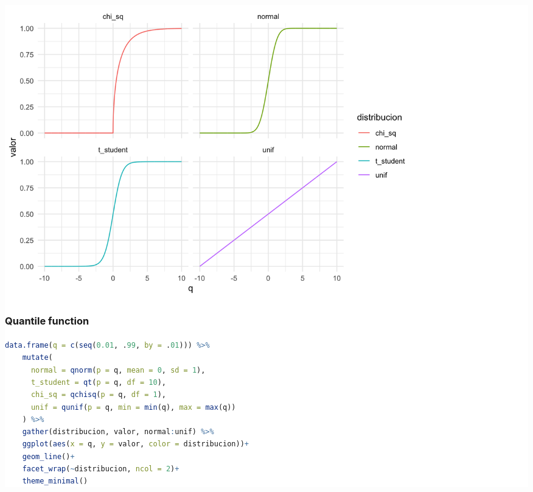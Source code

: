 <img src="Chap06_basic_stats_files/figure-html/unnamed-chunk-7-1.png" width="672" />
 
### Quantile function


```r
data.frame(q = c(seq(0.01, .99, by = .01))) %>% 
    mutate(
      normal = qnorm(p = q, mean = 0, sd = 1),
      t_student = qt(p = q, df = 10),
      chi_sq = qchisq(p = q, df = 1),
      unif = qunif(p = q, min = min(q), max = max(q))
    ) %>% 
    gather(distribucion, valor, normal:unif) %>% 
    ggplot(aes(x = q, y = valor, color = distribucion))+
    geom_line()+
    facet_wrap(~distribucion, ncol = 2)+
    theme_minimal()
```
